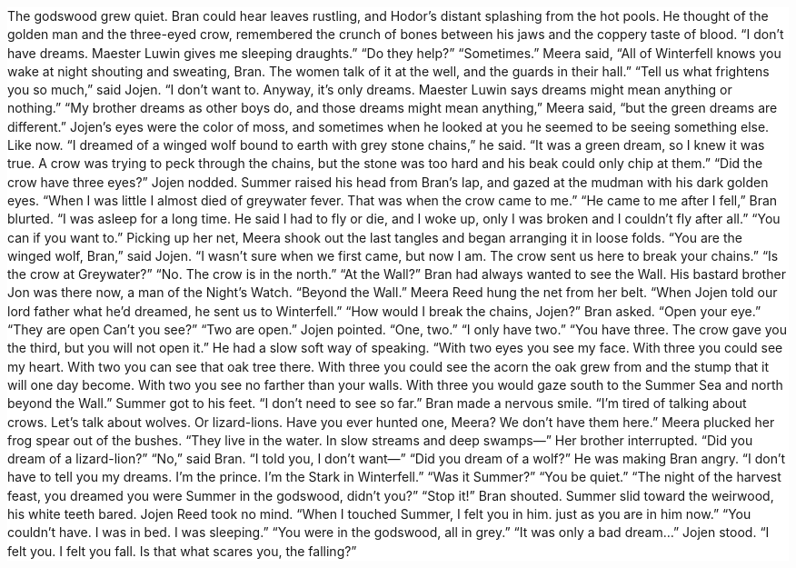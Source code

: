 The godswood grew quiet. Bran could hear leaves rustling, and Hodor’s distant splashing from the hot pools. He thought of the golden man and the three-eyed crow, remembered the crunch of bones between his jaws and the coppery taste of blood. “I don’t have dreams. Maester Luwin gives me sleeping draughts.”
“Do they help?”
“Sometimes.”
Meera said, “All of Winterfell knows you wake at night shouting and sweating, Bran. The women talk of it at the well, and the guards in their hall.”
“Tell us what frightens you so much,” said Jojen.
“I don’t want to. Anyway, it’s only dreams. Maester Luwin says dreams might mean anything or nothing.”
“My brother dreams as other boys do, and those dreams might mean anything,” Meera said, “but the green dreams are different.”
Jojen’s eyes were the color of moss, and sometimes when he looked at you he seemed to be seeing something else. Like now. “I dreamed of a winged wolf bound to earth with grey stone chains,” he said. “It was a green dream, so I knew it was true. A crow was trying to peck through the chains, but the stone was too hard and his beak could only chip at them.”
“Did the crow have three eyes?”
Jojen nodded.
Summer raised his head from Bran’s lap, and gazed at the mudman with his dark golden eyes.
“When I was little I almost died of greywater fever. That was when the crow came to me.”
“He came to me after I fell,” Bran blurted. “I was asleep for a long time. He said I had to fly or die, and I woke up, only I was broken and I couldn’t fly after all.”
“You can if you want to.” Picking up her net, Meera shook out the last tangles and began arranging it in loose folds.
“You are the winged wolf, Bran,” said Jojen. “I wasn’t sure when we first came, but now I am. The crow sent us here to break your chains.”
“Is the crow at Greywater?”
“No. The crow is in the north.”
“At the Wall?” Bran had always wanted to see the Wall. His bastard brother Jon was there now, a man of the Night’s Watch.
“Beyond the Wall.” Meera Reed hung the net from her belt. “When Jojen told our lord father what he’d dreamed, he sent us to Winterfell.”
“How would I break the chains, Jojen?” Bran asked.
“Open your eye.”
“They are open Can’t you see?”
“Two are open.” Jojen pointed. “One, two.”
“I only have two.”
“You have three. The crow gave you the third, but you will not open it.” He had a slow soft way of speaking. “With two eyes you see my face.
With three you could see my heart. With two you can see that oak tree there. With three you could see the acorn the oak grew from and the stump that it will one day become. With two you see no farther than your walls.
With three you would gaze south to the Summer Sea and north beyond the Wall.”
Summer got to his feet. “I don’t need to see so far.” Bran made a nervous smile. “I’m tired of talking about crows. Let’s talk about wolves.
Or lizard-lions. Have you ever hunted one, Meera? We don’t have them here.”
Meera plucked her frog spear out of the bushes. “They live in the water.
In slow streams and deep swamps—”
Her brother interrupted. “Did you dream of a lizard-lion?”
“No,” said Bran. “I told you, I don’t want—”
“Did you dream of a wolf?”
He was making Bran angry. “I don’t have to tell you my dreams. I’m the prince. I’m the Stark in Winterfell.”
“Was it Summer?”
“You be quiet.”
“The night of the harvest feast, you dreamed you were Summer in the godswood, didn’t you?”
“Stop it!” Bran shouted. Summer slid toward the weirwood, his white teeth bared.
Jojen Reed took no mind. “When I touched Summer, I felt you in him.
just as you are in him now.”
“You couldn’t have. I was in bed. I was sleeping.”
“You were in the godswood, all in grey.”
“It was only a bad dream…”
Jojen stood. “I felt you. I felt you fall. Is that what scares you, the falling?”